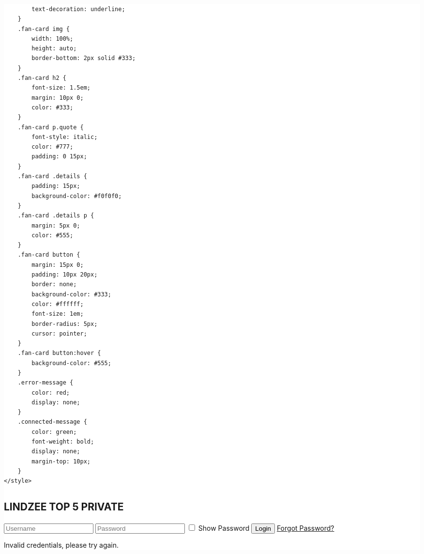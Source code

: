             text-decoration: underline;
        }
        .fan-card img {
            width: 100%;
            height: auto;
            border-bottom: 2px solid #333;
        }
        .fan-card h2 {
            font-size: 1.5em;
            margin: 10px 0;
            color: #333;
        }
        .fan-card p.quote {
            font-style: italic;
            color: #777;
            padding: 0 15px;
        }
        .fan-card .details {
            padding: 15px;
            background-color: #f0f0f0;
        }
        .fan-card .details p {
            margin: 5px 0;
            color: #555;
        }
        .fan-card button {
            margin: 15px 0;
            padding: 10px 20px;
            border: none;
            background-color: #333;
            color: #ffffff;
            font-size: 1em;
            border-radius: 5px;
            cursor: pointer;
        }
        .fan-card button:hover {
            background-color: #555;
        }
        .error-message {
            color: red;
            display: none;
        }
        .connected-message {
            color: green;
            font-weight: bold;
            display: none;
            margin-top: 10px;
        }
    </style>
</head>
<body>
    <!-- Login Page -->
    <div class="login-container active" id="login-container">
        <h2>LINDZEE TOP 5 PRIVATE</h2>
        <input type="text" id="username" placeholder="Username">
        <input type="password" id="password" placeholder="Password">
        <label class="show-password">
            <input type="checkbox" onclick="togglePassword()"> Show Password
        </label>
        <button onclick="login()">Login</button>
        <a href="#" class="forgot-password">Forgot Password?</a>
        <p id="error-message" class="error-message">Invalid credentials, please try again.</p>
    </div>
